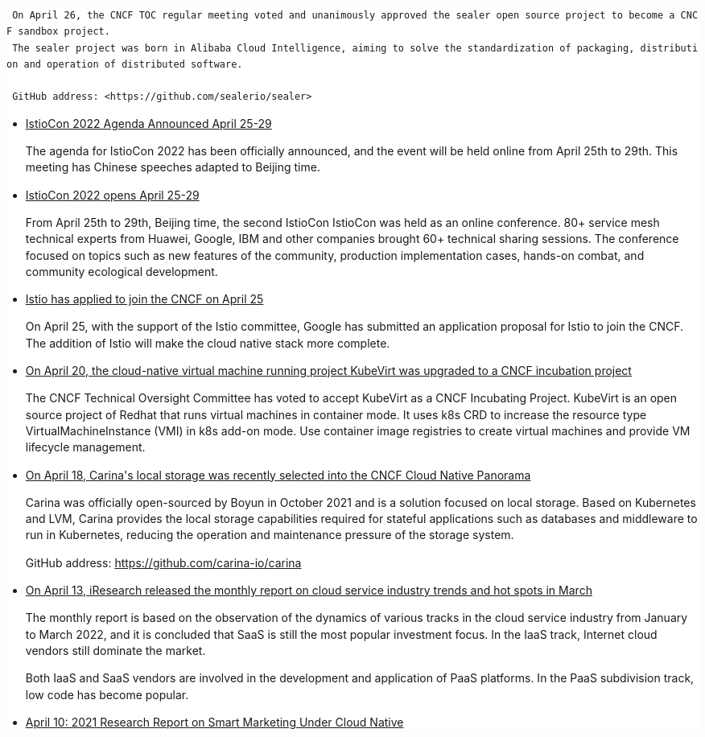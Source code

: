      On April 26, the CNCF TOC regular meeting voted and unanimously approved the sealer open source project to become a CNCF sandbox project.
     The sealer project was born in Alibaba Cloud Intelligence, aiming to solve the standardization of packaging, distribution and operation of distributed software.

     GitHub address: <https://github.com/sealerio/sealer>

- [IstioCon 2022 Agenda Announced April 25-29](https://events.istio.io/istiocon-2022/)

     The agenda for IstioCon 2022 has been officially announced, and the event will be held online from April 25th to 29th. This meeting has Chinese speeches adapted to Beijing time.

- [IstioCon 2022 opens April 25-29](https://events.istio.io/istiocon-2022/)

     From April 25th to 29th, Beijing time, the second IstioCon IstioCon was held as an online conference. 80+ service mesh technical experts from Huawei, Google, IBM and other companies brought 60+ technical sharing sessions.
     The conference focused on topics such as new features of the community, production implementation cases, hands-on combat, and community ecological development.

- [Istio has applied to join the CNCF on April 25](https://istio.io/latest/blog/2022/istio-has-applied-to-join-the-cncf/)

     On April 25, with the support of the Istio committee, Google has submitted an application proposal for Istio to join the CNCF. The addition of Istio will make the cloud native stack more complete.

- [On April 20, the cloud-native virtual machine running project KubeVirt was upgraded to a CNCF incubation project](https://mp.weixin.qq.com/s/UyewZQKTn_9jSa7ElN0B_w)

     The CNCF Technical Oversight Committee has voted to accept KubeVirt as a CNCF Incubating Project.
     KubeVirt is an open source project of Redhat that runs virtual machines in container mode. It uses k8s CRD to increase the resource type VirtualMachineInstance (VMI) in k8s add-on mode.
     Use container image registries to create virtual machines and provide VM lifecycle management.

- [On April 18, Carina's local storage was recently selected into the CNCF Cloud Native Panorama](https://mp.weixin.qq.com/s/PnktW21267g6dSP49ARgjQ)

     Carina was officially open-sourced by Boyun in October 2021 and is a solution focused on local storage.
     Based on Kubernetes and LVM, Carina provides the local storage capabilities required for stateful applications such as databases and middleware to run in Kubernetes, reducing the operation and maintenance pressure of the storage system.

     GitHub address: <https://github.com/carina-io/carina>

- [On April 13, iResearch released the monthly report on cloud service industry trends and hot spots in March](https://mp.weixin.qq.com/s/yPB5x6eSrkpt2mAk8X4Jqw)

     The monthly report is based on the observation of the dynamics of various tracks in the cloud service industry from January to March 2022, and it is concluded that SaaS is still the most popular investment focus.
     In the IaaS track, Internet cloud vendors still dominate the market.

     Both IaaS and SaaS vendors are involved in the development and application of PaaS platforms. In the PaaS subdivision track, low code has become popular.

- [April 10: 2021 Research Report on Smart Marketing Under Cloud Native](https://mp.weixin.qq.com/s/XHKCFq3Gm1tr22anbSnzNQ)
